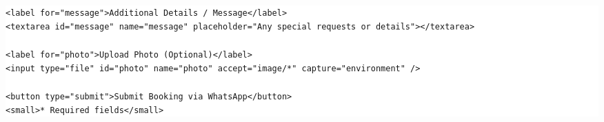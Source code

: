     <label for="message">Additional Details / Message</label>
    <textarea id="message" name="message" placeholder="Any special requests or details"></textarea>

    <label for="photo">Upload Photo (Optional)</label>
    <input type="file" id="photo" name="photo" accept="image/*" capture="environment" />

    <button type="submit">Submit Booking via WhatsApp</button>
    <small>* Required fields</small>
  </form>

  <script>
    const form = document.getElementById('bookingForm');
    const vehicleSection = document.getElementById('vehicleOptions');

    function showVehicleOptions() {
      const tourType = document.getElementById('tourType').value;
      if (tourType === 'Self Travel') {
        vehicleSection.style.display = 'block';
        document.getElementById('vehicleType').setAttribute('required', 'required');
      } else {
        vehicleSection.style.display = 'none';
        document.getElementById('vehicleType').removeAttribute('required');
      }
    }

    form.addEventListener('submit', function(event) {
      event.preventDefault();

      const name = encodeURIComponent(form.name.value.trim());
      const mobile = encodeURIComponent(form.mobile.value.trim());
      const persons = encodeURIComponent(form.persons.value.trim());
      const fromPlace = encodeURIComponent(form.from.value.trim());
      const toPlace = encodeURIComponent(form.to.value.trim());
      const address = encodeURIComponent(form.address.value.trim());
      const tourType = encodeURIComponent(form.tourType.value);
      const vehicleType = form.vehicleType.value ? encodeURIComponent(form.vehicleType.value) : 'N/A';
      const message = form.message.value ? encodeURIComponent(form.message.value.trim()) : 'No additional details';
      
      const photo = form.photo.files.length > 0 ? 'Yes (attached separately)' : 'No';

      const whatsappMsg =
        `*Tours & Travels Booking Request*%0A` +
        `Name: ${name}%0A` +
        `Mobile: ${mobile}%0A` +
        `Number of Persons: ${persons}%0A` +
        `From: ${fromPlace}%0A` +
        `To: ${toPlace}%0A` +
        `Address: ${address}%0A` +
        `Tour/Travel Type: ${tourType}%0A` +
        `Vehicle Type: ${vehicleType}%0A` +
        `Additional Details: ${message}%0A` +
        `Photo Provided: ${photo}`;

      const whatsappNumber = '919877143043';

      const whatsappURL = `https://wa.me/${whatsappNumber}?text=${whatsappMsg}`;

      window.open(whatsappURL, '_blank');
    });
  </script>
</body>
</html>
